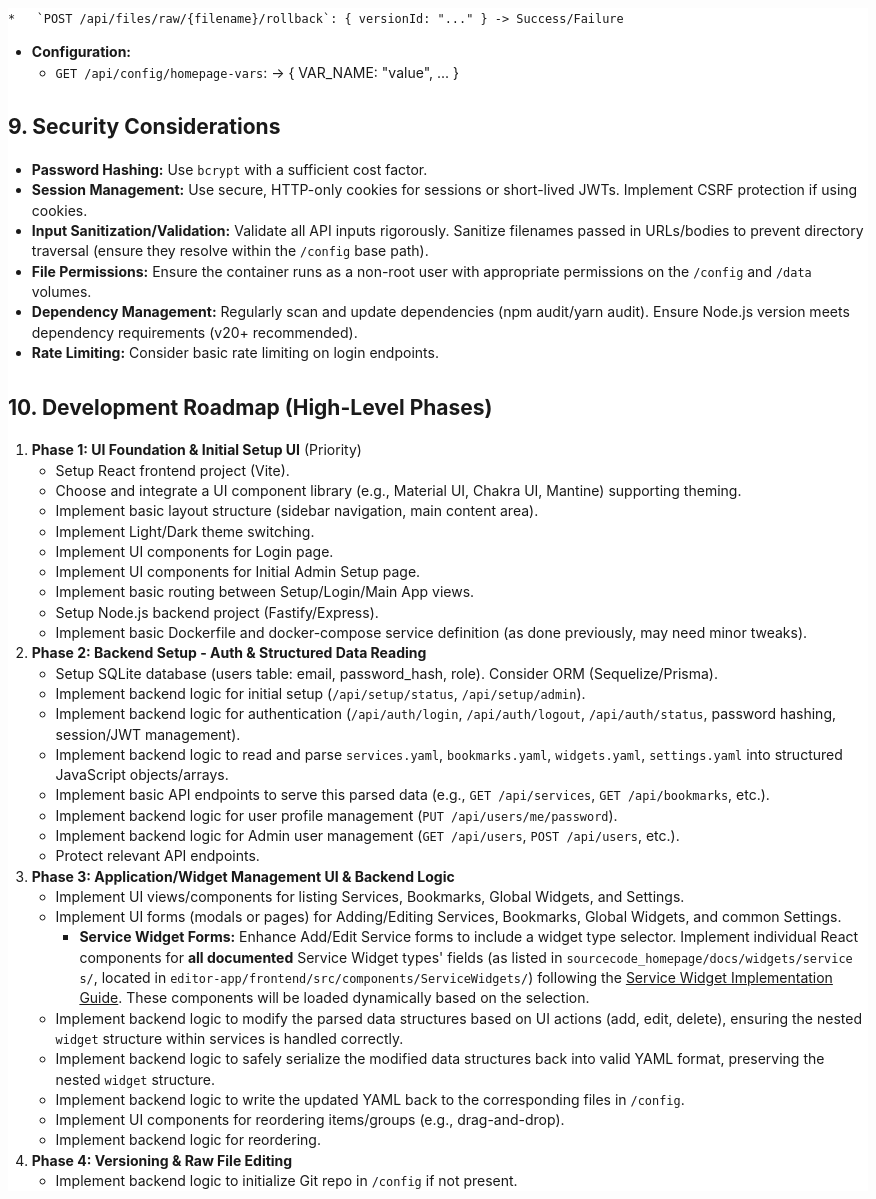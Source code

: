     *   `POST /api/files/raw/{filename}/rollback`: { versionId: "..." } -> Success/Failure
*   **Configuration:**
    *   `GET /api/config/homepage-vars`: -> { VAR_NAME: "value", ... }

## 9. Security Considerations

*   **Password Hashing:** Use `bcrypt` with a sufficient cost factor.
*   **Session Management:** Use secure, HTTP-only cookies for sessions or short-lived JWTs. Implement CSRF protection if using cookies.
*   **Input Sanitization/Validation:** Validate all API inputs rigorously. Sanitize filenames passed in URLs/bodies to prevent directory traversal (ensure they resolve within the `/config` base path).
*   **File Permissions:** Ensure the container runs as a non-root user with appropriate permissions on the `/config` and `/data` volumes.
*   **Dependency Management:** Regularly scan and update dependencies (npm audit/yarn audit). Ensure Node.js version meets dependency requirements (v20+ recommended).
*   **Rate Limiting:** Consider basic rate limiting on login endpoints.

## 10. Development Roadmap (High-Level Phases)

1.  **Phase 1: UI Foundation & Initial Setup UI** (Priority)
    *   Setup React frontend project (Vite).
    *   Choose and integrate a UI component library (e.g., Material UI, Chakra UI, Mantine) supporting theming.
    *   Implement basic layout structure (sidebar navigation, main content area).
    *   Implement Light/Dark theme switching.
    *   Implement UI components for Login page.
    *   Implement UI components for Initial Admin Setup page.
    *   Implement basic routing between Setup/Login/Main App views.
    *   Setup Node.js backend project (Fastify/Express).
    *   Implement basic Dockerfile and docker-compose service definition (as done previously, may need minor tweaks).
2.  **Phase 2: Backend Setup - Auth & Structured Data Reading**
    *   Setup SQLite database (users table: email, password_hash, role). Consider ORM (Sequelize/Prisma).
    *   Implement backend logic for initial setup (`/api/setup/status`, `/api/setup/admin`).
    *   Implement backend logic for authentication (`/api/auth/login`, `/api/auth/logout`, `/api/auth/status`, password hashing, session/JWT management).
    *   Implement backend logic to read and parse `services.yaml`, `bookmarks.yaml`, `widgets.yaml`, `settings.yaml` into structured JavaScript objects/arrays.
    *   Implement basic API endpoints to serve this parsed data (e.g., `GET /api/services`, `GET /api/bookmarks`, etc.).
    *   Implement backend logic for user profile management (`PUT /api/users/me/password`).
    *   Implement backend logic for Admin user management (`GET /api/users`, `POST /api/users`, etc.).
    *   Protect relevant API endpoints.
3.  **Phase 3: Application/Widget Management UI & Backend Logic**
    *   Implement UI views/components for listing Services, Bookmarks, Global Widgets, and Settings.
    *   Implement UI forms (modals or pages) for Adding/Editing Services, Bookmarks, Global Widgets, and common Settings.
        *   **Service Widget Forms:** Enhance Add/Edit Service forms to include a widget type selector. Implement individual React components for **all documented** Service Widget types' fields (as listed in `sourcecode_homepage/docs/widgets/services/`, located in `editor-app/frontend/src/components/ServiceWidgets/`) following the [Service Widget Implementation Guide](./ServiceWidgetImplementationGuide.md). These components will be loaded dynamically based on the selection.
    *   Implement backend logic to modify the parsed data structures based on UI actions (add, edit, delete), ensuring the nested `widget` structure within services is handled correctly.
    *   Implement backend logic to safely serialize the modified data structures back into valid YAML format, preserving the nested `widget` structure.
    *   Implement backend logic to write the updated YAML back to the corresponding files in `/config`.
    *   Implement UI components for reordering items/groups (e.g., drag-and-drop).
    *   Implement backend logic for reordering.
4.  **Phase 4: Versioning & Raw File Editing**
    *   Implement backend logic to initialize Git repo in `/config` if not present.